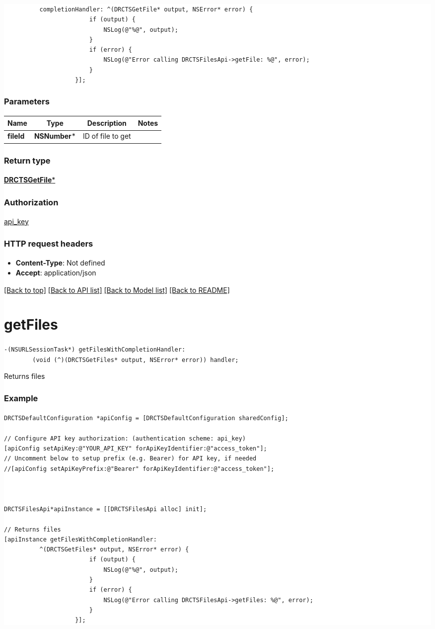 ```objc
          completionHandler: ^(DRCTSGetFile* output, NSError* error) {
                        if (output) {
                            NSLog(@"%@", output);
                        }
                        if (error) {
                            NSLog(@"Error calling DRCTSFilesApi->getFile: %@", error);
                        }
                    }];
```

### Parameters

Name | Type | Description  | Notes
------------- | ------------- | ------------- | -------------
 **fileId** | **NSNumber***| ID of file to get | 

### Return type

[**DRCTSGetFile***](DRCTSGetFile.md)

### Authorization

[api_key](../README.md#api_key)

### HTTP request headers

 - **Content-Type**: Not defined
 - **Accept**: application/json

[[Back to top]](#) [[Back to API list]](../README.md#documentation-for-api-endpoints) [[Back to Model list]](../README.md#documentation-for-models) [[Back to README]](../README.md)

# **getFiles**
```objc
-(NSURLSessionTask*) getFilesWithCompletionHandler: 
        (void (^)(DRCTSGetFiles* output, NSError* error)) handler;
```

Returns files

### Example 
```objc
DRCTSDefaultConfiguration *apiConfig = [DRCTSDefaultConfiguration sharedConfig];

// Configure API key authorization: (authentication scheme: api_key)
[apiConfig setApiKey:@"YOUR_API_KEY" forApiKeyIdentifier:@"access_token"];
// Uncomment below to setup prefix (e.g. Bearer) for API key, if needed
//[apiConfig setApiKeyPrefix:@"Bearer" forApiKeyIdentifier:@"access_token"];



DRCTSFilesApi*apiInstance = [[DRCTSFilesApi alloc] init];

// Returns files
[apiInstance getFilesWithCompletionHandler: 
          ^(DRCTSGetFiles* output, NSError* error) {
                        if (output) {
                            NSLog(@"%@", output);
                        }
                        if (error) {
                            NSLog(@"Error calling DRCTSFilesApi->getFiles: %@", error);
                        }
                    }];
```